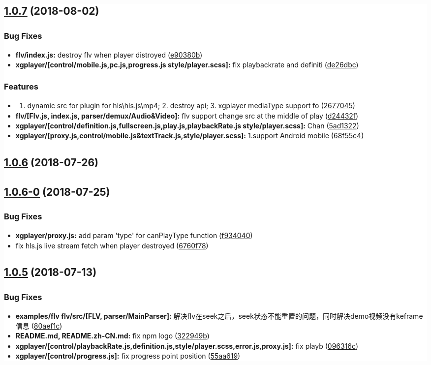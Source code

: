 

## [1.0.7](https://github.com/bytedance/xgplayer/compare/v1.0.6...v1.0.7) (2018-08-02)


### Bug Fixes

* **flv/index.js:** destroy flv when player distroyed ([e90380b](https://github.com/bytedance/xgplayer/commit/e90380ba588616461fb1d8ea9dcccd746b9195dd))
* **xgplayer/[control/mobile.js,pc.js,progress.js style/player.scss]:** fix playbackrate and definiti ([de26dbc](https://github.com/bytedance/xgplayer/commit/de26dbcf4b4efe2cfbf78350e4602a34584777c2))


### Features

* 1. dynamic src for plugin for hls\hls.js\mp4; 2. destroy api; 3. xgplayer mediaType support fo ([2677045](https://github.com/bytedance/xgplayer/commit/26770457b7163dde7e691dcfd5ad1248c2ae66cf))
* **flv/[Flv.js, index.js, parser/demux/Audio&Video]:** flv support change src at the middle of play ([d24432f](https://github.com/bytedance/xgplayer/commit/d24432f23e25d554f36f04f566359f60307039c3))
* **xgplayer/[control/definition.js,fullscreen.js,play.js,playbackRate.js style/player.scss]:** Chan ([5ad1322](https://github.com/bytedance/xgplayer/commit/5ad1322cb03593a48812d44aabf134af8b3bdb87))
* **xgplayer/[proxy.js,control/mobile.js&textTrack.js,style/player.scss]:** 1.support Android mobile ([68f55c4](https://github.com/bytedance/xgplayer/commit/68f55c41bcfea21f497dd3e534c2b7a48615f032))



## [1.0.6](https://github.com/bytedance/xgplayer/compare/v1.0.6-0...v1.0.6) (2018-07-26)



## [1.0.6-0](https://github.com/bytedance/xgplayer/compare/v1.0.5...v1.0.6-0) (2018-07-25)


### Bug Fixes

* **xgplayer/proxy.js:** add param 'type' for canPlayType function ([f934040](https://github.com/bytedance/xgplayer/commit/f934040cf69e369e00308e651e96ece1fd97354f))
* fix hls.js live stream fetch when player destroyed ([6760f78](https://github.com/bytedance/xgplayer/commit/6760f78545a06bb659e9577cc4d3bd1faea7f50c))



## [1.0.5](https://github.com/bytedance/xgplayer/compare/v1.0.4...v1.0.5) (2018-07-13)


### Bug Fixes

* **examples/flv flv/src/[FLV, parser/MainParser]:** 解决flv在seek之后，seek状态不能重置的问题，同时解决demo视频没有keframe信息 ([80aef1c](https://github.com/bytedance/xgplayer/commit/80aef1cbf782a28bcf4cdfe107473b55d002f160))
* **README.md, README.zh-CN.md:** fix npm logo ([322949b](https://github.com/bytedance/xgplayer/commit/322949b2c197e271838c40ba8291d54ee4f241fa))
* **xgplayer/[control/playbackRate.js,definition.js,style/player.scss,error.js,proxy.js]:** fix playb ([096316c](https://github.com/bytedance/xgplayer/commit/096316c293026ddea87b30f261cead68a7947904))
* **xgplayer/[control/progress.js]:** fix progress point position ([55aa619](https://github.com/bytedance/xgplayer/commit/55aa61990b1d23d282d2c6e3d2821decd398b2eb))
